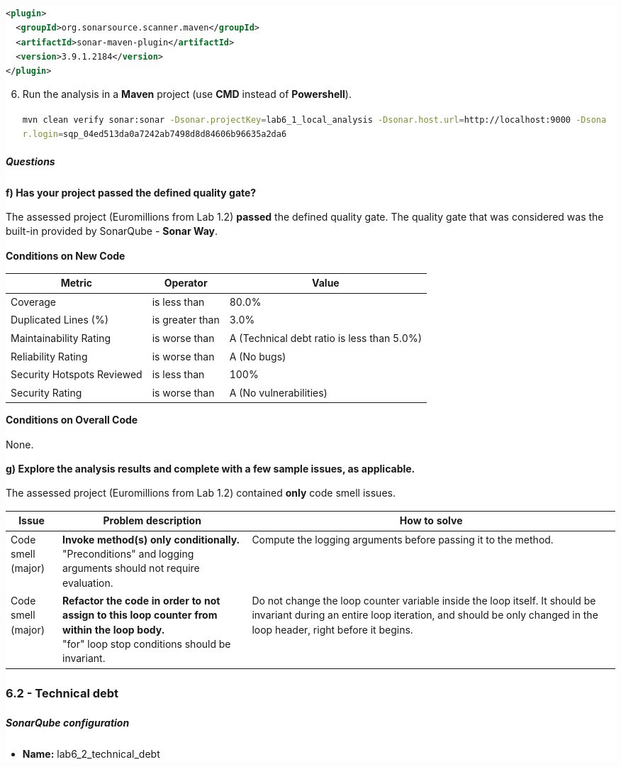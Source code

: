    ```xml
   <plugin>
     <groupId>org.sonarsource.scanner.maven</groupId>
     <artifactId>sonar-maven-plugin</artifactId>
     <version>3.9.1.2184</version>
   </plugin>
   ```

6. Run the analysis in a **Maven** project (use **CMD** instead of **Powershell**).
   
   ```bash
   mvn clean verify sonar:sonar -Dsonar.projectKey=lab6_1_local_analysis -Dsonar.host.url=http://localhost:9000 -Dsonar.login=sqp_04ed513da0a7242ab7498d8d84606b96635a2da6
   ```

##### Questions

**f) Has your project passed the defined quality gate?**

The assessed project (Euromillions from Lab 1.2) **passed** the defined quality gate. The quality gate that was considered was the built-in provided by SonarQube - **Sonar Way**.

**Conditions on New Code**

| Metric                     | Operator        | Value                                      |
| -------------------------- | --------------- | ------------------------------------------ |
| Coverage                   | is less than    | 80.0%                                      |
| Duplicated Lines (%)       | is greater than | 3.0%                                       |
| Maintainability Rating     | is worse than   | A (Technical debt ratio is less than 5.0%) |
| Reliability Rating         | is worse than   | A (No bugs)                                |
| Security Hotspots Reviewed | is less than    | 100%                                       |
| Security Rating            | is worse than   | A (No vulnerabilities)                     |

**Conditions on Overall Code**

None.

**g) Explore the analysis results and complete with a few sample issues, as applicable.**

The assessed project (Euromillions from Lab 1.2) contained **only** code smell issues.

| Issue              | Problem description                                                                                                                              | How to solve                                                                                                                                                                                   |
| ------------------ | ------------------------------------------------------------------------------------------------------------------------------------------------ | ---------------------------------------------------------------------------------------------------------------------------------------------------------------------------------------------- |
| Code smell (major) | **Invoke method(s) only conditionally.**<br>"Preconditions" and logging arguments should not require evaluation.                                 | Compute the logging arguments before passing it to the method.                                                                                                                                 |
| Code smell (major) | **Refactor the code in order to not assign to this loop counter from within the loop body.** <br>"for" loop stop conditions should be invariant. | Do not change the loop counter variable inside the loop itself. It should be invariant during an entire loop iteration, and should be only changed in the loop header, right before it begins. |

### 6.2 - Technical debt

##### SonarQube configuration

- **Name:** lab6_2_technical_debt
